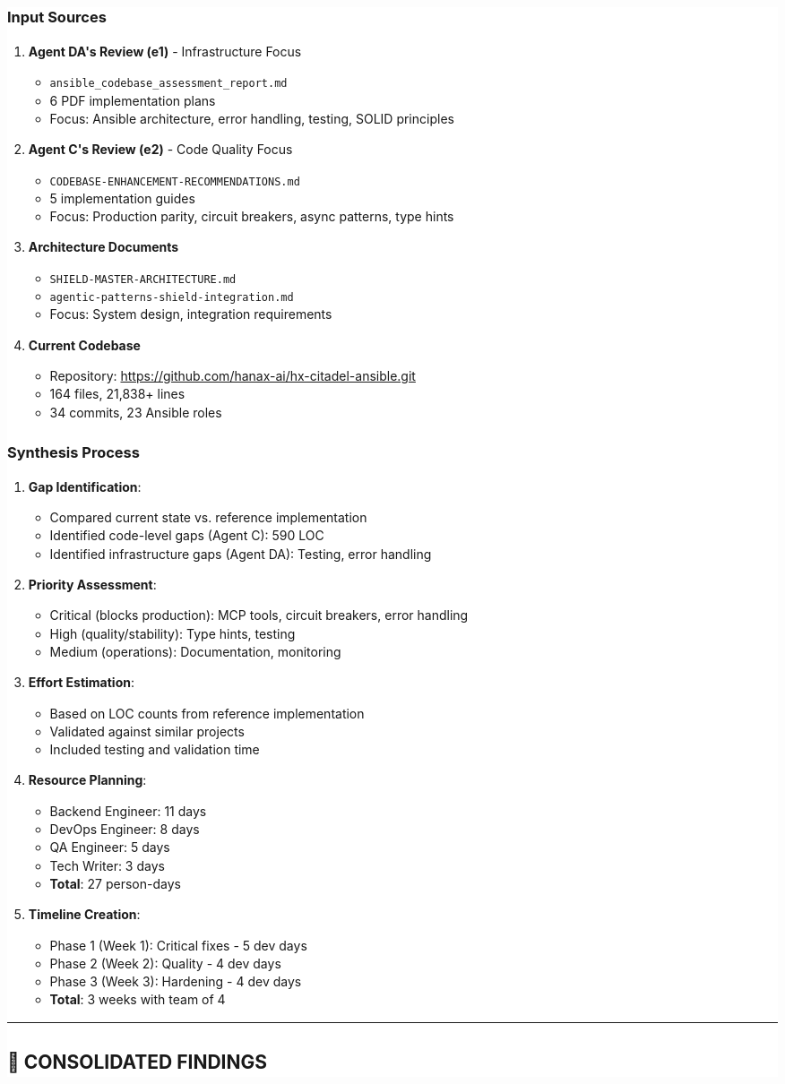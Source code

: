 ### Input Sources

1. **Agent DA's Review (e1)** - Infrastructure Focus
   - `ansible_codebase_assessment_report.md`
   - 6 PDF implementation plans
   - Focus: Ansible architecture, error handling, testing, SOLID principles

2. **Agent C's Review (e2)** - Code Quality Focus
   - `CODEBASE-ENHANCEMENT-RECOMMENDATIONS.md`
   - 5 implementation guides
   - Focus: Production parity, circuit breakers, async patterns, type hints

3. **Architecture Documents**
   - `SHIELD-MASTER-ARCHITECTURE.md`
   - `agentic-patterns-shield-integration.md`
   - Focus: System design, integration requirements

4. **Current Codebase**
   - Repository: https://github.com/hanax-ai/hx-citadel-ansible.git
   - 164 files, 21,838+ lines
   - 34 commits, 23 Ansible roles

### Synthesis Process

1. **Gap Identification**:
   - Compared current state vs. reference implementation
   - Identified code-level gaps (Agent C): 590 LOC
   - Identified infrastructure gaps (Agent DA): Testing, error handling

2. **Priority Assessment**:
   - Critical (blocks production): MCP tools, circuit breakers, error handling
   - High (quality/stability): Type hints, testing
   - Medium (operations): Documentation, monitoring

3. **Effort Estimation**:
   - Based on LOC counts from reference implementation
   - Validated against similar projects
   - Included testing and validation time

4. **Resource Planning**:
   - Backend Engineer: 11 days
   - DevOps Engineer: 8 days
   - QA Engineer: 5 days
   - Tech Writer: 3 days
   - **Total**: 27 person-days

5. **Timeline Creation**:
   - Phase 1 (Week 1): Critical fixes - 5 dev days
   - Phase 2 (Week 2): Quality - 4 dev days
   - Phase 3 (Week 3): Hardening - 4 dev days
   - **Total**: 3 weeks with team of 4

---

## 🎯 CONSOLIDATED FINDINGS
